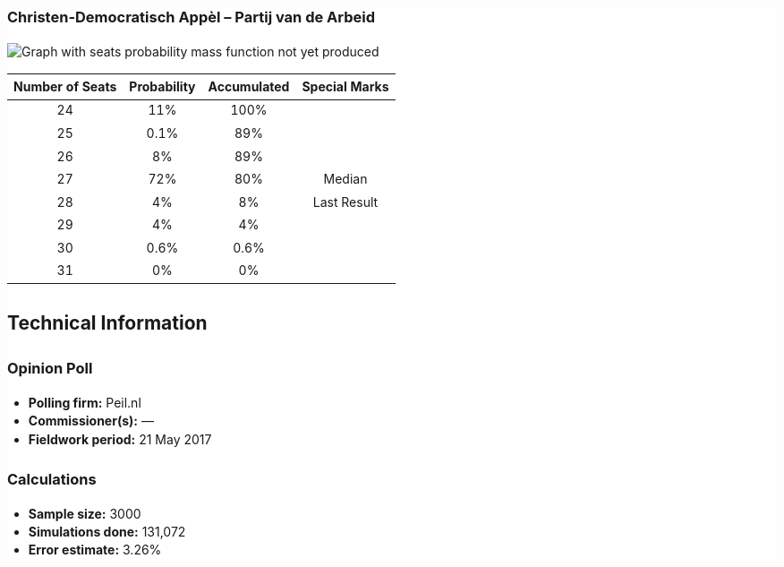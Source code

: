 ### Christen-Democratisch Appèl – Partij van de Arbeid

![Graph with seats probability mass function not yet produced](2017-05-21-Peilnl-coalitions-seats-pmf-cda–pvda.png "Seats Probability Mass Function")

| Number of Seats | Probability | Accumulated | Special Marks |
|:---------------:|:-----------:|:-----------:|:-------------:|
| 24 | 11% | 100% |  |
| 25 | 0.1% | 89% |  |
| 26 | 8% | 89% |  |
| 27 | 72% | 80% | Median |
| 28 | 4% | 8% | Last Result |
| 29 | 4% | 4% |  |
| 30 | 0.6% | 0.6% |  |
| 31 | 0% | 0% |  |


## Technical Information

### Opinion Poll

+ **Polling firm:** Peil.nl
+ **Commissioner(s):** —
+ **Fieldwork period:** 21 May 2017

### Calculations

+ **Sample size:** 3000
+ **Simulations done:** 131,072
+ **Error estimate:** 3.26%

